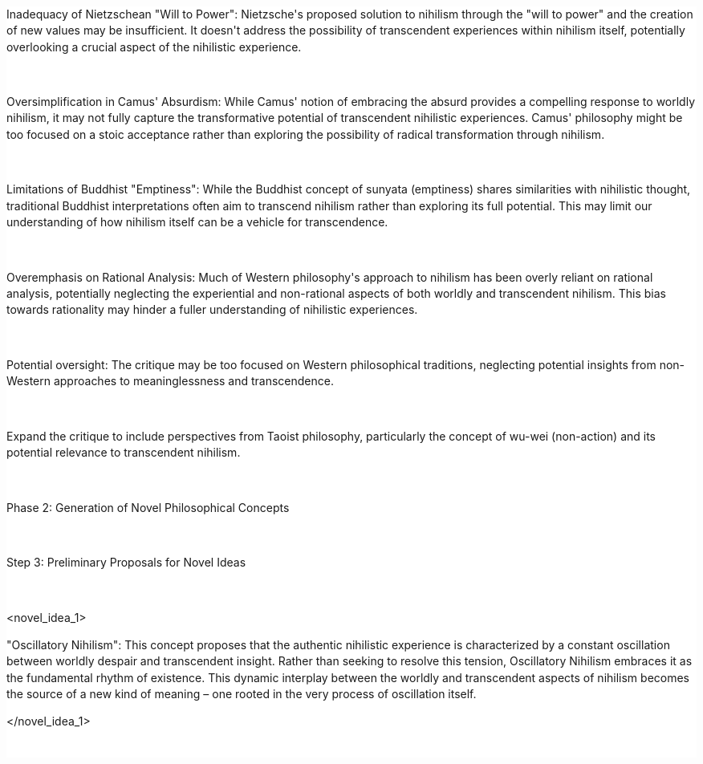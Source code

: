 Inadequacy of Nietzschean "Will to Power": Nietzsche's proposed solution to nihilism through the "will to power" and the creation of new values may be insufficient. It doesn't address the possibility of transcendent experiences within nihilism itself, potentially overlooking a crucial aspect of the nihilistic experience.

<br>

Oversimplification in Camus' Absurdism: While Camus' notion of embracing the absurd provides a compelling response to worldly nihilism, it may not fully capture the transformative potential of transcendent nihilistic experiences. Camus' philosophy might be too focused on a stoic acceptance rather than exploring the possibility of radical transformation through nihilism.

<br>

Limitations of Buddhist "Emptiness": While the Buddhist concept of sunyata (emptiness) shares similarities with nihilistic thought, traditional Buddhist interpretations often aim to transcend nihilism rather than exploring its full potential. This may limit our understanding of how nihilism itself can be a vehicle for transcendence.

<br>

Overemphasis on Rational Analysis: Much of Western philosophy's approach to nihilism has been overly reliant on rational analysis, potentially neglecting the experiential and non-rational aspects of both worldly and transcendent nihilism. This bias towards rationality may hinder a fuller understanding of nihilistic experiences.

<br>

<error>Potential oversight: The critique may be too focused on Western philosophical traditions, neglecting potential insights from non-Western approaches to meaninglessness and transcendence.</error>

<br>

<refinement>Expand the critique to include perspectives from Taoist philosophy, particularly the concept of wu-wei (non-action) and its potential relevance to transcendent nihilism.</refinement>

</critique>

<br>

Phase 2: Generation of Novel Philosophical Concepts

<br>

Step 3: Preliminary Proposals for Novel Ideas

<br>

<novel\_idea\_1>

"Oscillatory Nihilism": This concept proposes that the authentic nihilistic experience is characterized by a constant oscillation between worldly despair and transcendent insight. Rather than seeking to resolve this tension, Oscillatory Nihilism embraces it as the fundamental rhythm of existence. This dynamic interplay between the worldly and transcendent aspects of nihilism becomes the source of a new kind of meaning – one rooted in the very process of oscillation itself.

</novel\_idea\_1>

<br>
